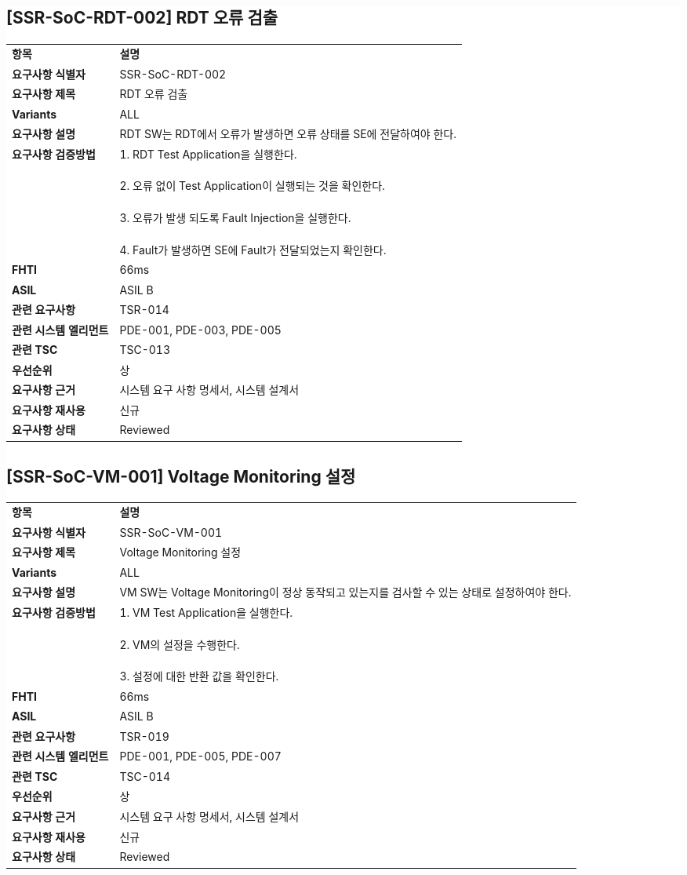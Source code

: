 ## [SSR-SoC-RDT-002] RDT 오류 검출

|   |   |
|---|---|
|**항목**|**설명**|
|**요구사항 식별자**|SSR-SoC-RDT-002|
|**요구사항 제목**|RDT 오류 검출|
|**Variants**|ALL|
|**요구사항 설명**|RDT SW는 RDT에서 오류가 발생하면 오류 상태를 SE에 전달하여야 한다.|
|**요구사항 검증방법**|1. RDT Test Application을 실행한다.<br><br>2. 오류 없이 Test Application이 실행되는 것을 확인한다.<br><br>3. 오류가 발생 되도록 Fault Injection을 실행한다.<br><br>4. Fault가 발생하면 SE에 Fault가 전달되었는지 확인한다.|
|**FHTI**|66ms|
|**ASIL**|ASIL B|
|**관련 요구사항**|TSR-014|
|**관련 시스템 엘리먼트**|PDE-001, PDE-003, PDE-005|
|**관련 TSC**|TSC-013|
|**우선순위**|상|
|**요구사항 근거**|시스템 요구 사항 명세서, 시스템 설계서|
|**요구사항 재사용**|신규|
|**요구사항 상태**|Reviewed|

## [SSR-SoC-VM-001] Voltage Monitoring 설정

|   |   |
|---|---|
|**항목**|**설명**|
|**요구사항 식별자**|SSR-SoC-VM-001|
|**요구사항 제목**|Voltage Monitoring 설정|
|**Variants**|ALL|
|**요구사항 설명**|VM SW는 Voltage Monitoring이 정상 동작되고 있는지를 검사할 수 있는 상태로 설정하여야 한다.|
|**요구사항 검증방법**|1. VM Test Application을 실행한다.<br><br>2. VM의 설정을 수행한다.<br><br>3. 설정에 대한 반환 값을 확인한다.|
|**FHTI**|66ms|
|**ASIL**|ASIL B|
|**관련 요구사항**|TSR-019|
|**관련 시스템 엘리먼트**|PDE-001, PDE-005, PDE-007|
|**관련 TSC**|TSC-014|
|**우선순위**|상|
|**요구사항 근거**|시스템 요구 사항 명세서, 시스템 설계서|
|**요구사항 재사용**|신규|
|**요구사항 상태**|Reviewed|
